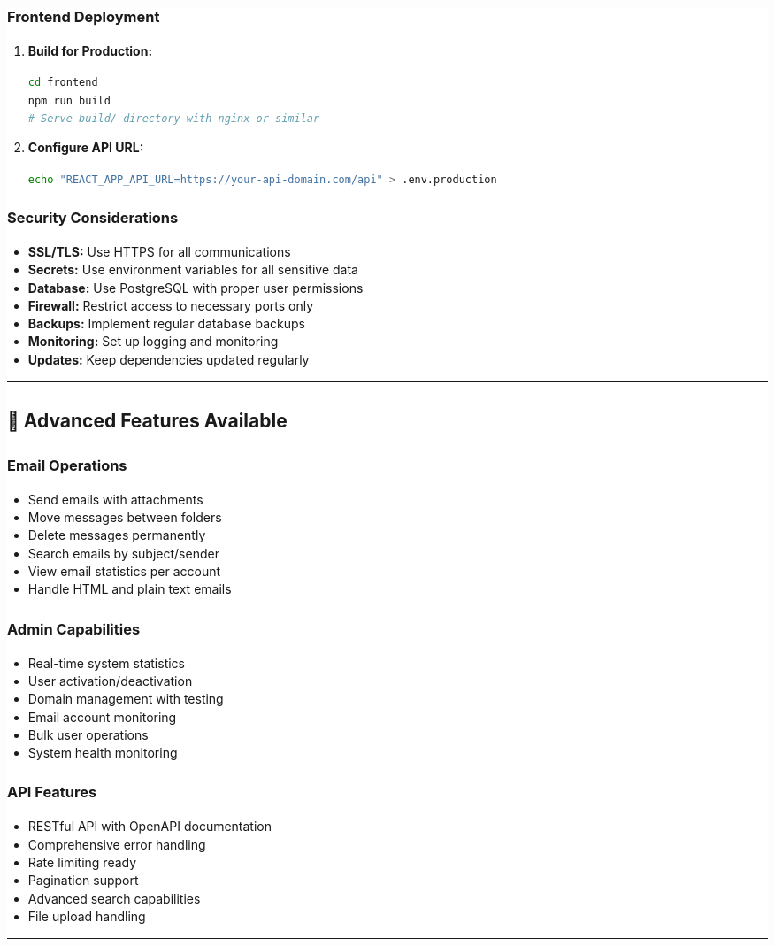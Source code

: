 ### **Frontend Deployment**

1. **Build for Production:**
   ```bash
   cd frontend
   npm run build
   # Serve build/ directory with nginx or similar
   ```

2. **Configure API URL:**
   ```bash
   echo "REACT_APP_API_URL=https://your-api-domain.com/api" > .env.production
   ```

### **Security Considerations**

- **SSL/TLS:** Use HTTPS for all communications
- **Secrets:** Use environment variables for all sensitive data
- **Database:** Use PostgreSQL with proper user permissions
- **Firewall:** Restrict access to necessary ports only
- **Backups:** Implement regular database backups
- **Monitoring:** Set up logging and monitoring
- **Updates:** Keep dependencies updated regularly

---

## 🎯 **Advanced Features Available**

### **Email Operations**
- Send emails with attachments
- Move messages between folders  
- Delete messages permanently
- Search emails by subject/sender
- View email statistics per account
- Handle HTML and plain text emails

### **Admin Capabilities**
- Real-time system statistics
- User activation/deactivation
- Domain management with testing
- Email account monitoring
- Bulk user operations
- System health monitoring

### **API Features**
- RESTful API with OpenAPI documentation
- Comprehensive error handling
- Rate limiting ready
- Pagination support
- Advanced search capabilities
- File upload handling

---